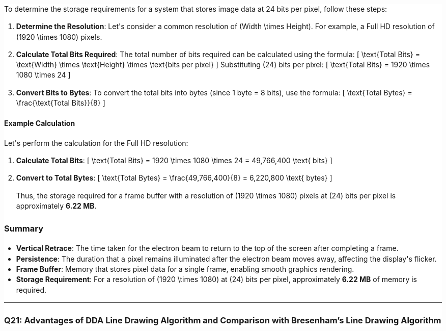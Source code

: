 To determine the storage requirements for a system that stores image data at 24 bits per pixel, follow these steps:

1. **Determine the Resolution**:
   Let's consider a common resolution of \(Width \times Height\). For example, a Full HD resolution of \(1920 \times 1080\) pixels.

2. **Calculate Total Bits Required**:
   The total number of bits required can be calculated using the formula:
   \[
   \text{Total Bits} = \text{Width} \times \text{Height} \times \text{bits per pixel}
   \]
   Substituting \(24\) bits per pixel:
   \[
   \text{Total Bits} = 1920 \times 1080 \times 24
   \]

3. **Convert Bits to Bytes**:
   To convert the total bits into bytes (since 1 byte = 8 bits), use the formula:
   \[
   \text{Total Bytes} = \frac{\text{Total Bits}}{8}
   \]

#### Example Calculation

Let's perform the calculation for the Full HD resolution:

1. **Calculate Total Bits**:
   \[
   \text{Total Bits} = 1920 \times 1080 \times 24 = 49,766,400 \text{ bits}
   \]

2. **Convert to Total Bytes**:
   \[
   \text{Total Bytes} = \frac{49,766,400}{8} = 6,220,800 \text{ bytes}
   \]

   Thus, the storage required for a frame buffer with a resolution of \(1920 \times 1080\) pixels at \(24\) bits per pixel is approximately **6.22 MB**.

### Summary

- **Vertical Retrace**: The time taken for the electron beam to return to the top of the screen after completing a frame.
- **Persistence**: The duration that a pixel remains illuminated after the electron beam moves away, affecting the display's flicker.
- **Frame Buffer**: Memory that stores pixel data for a single frame, enabling smooth graphics rendering.
- **Storage Requirement**: For a resolution of \(1920 \times 1080\) at \(24\) bits per pixel, approximately **6.22 MB** of memory is required.

---

### Q21: Advantages of DDA Line Drawing Algorithm and Comparison with Bresenham’s Line Drawing Algorithm
